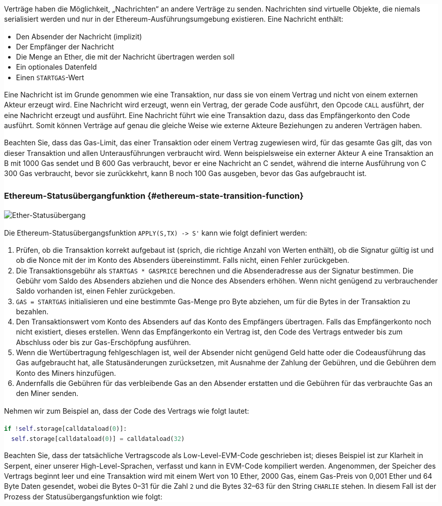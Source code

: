 Verträge haben die Möglichkeit, „Nachrichten“ an andere Verträge zu senden. Nachrichten sind virtuelle Objekte, die niemals serialisiert werden und nur in der Ethereum-Ausführungsumgebung existieren. Eine Nachricht enthält:

- Den Absender der Nachricht (implizit)
- Der Empfänger der Nachricht
- Die Menge an Ether, die mit der Nachricht übertragen werden soll
- Ein optionales Datenfeld
- Einen `STARTGAS`-Wert

Eine Nachricht ist im Grunde genommen wie eine Transaktion, nur dass sie von einem Vertrag und nicht von einem externen Akteur erzeugt wird. Eine Nachricht wird erzeugt, wenn ein Vertrag, der gerade Code ausführt, den Opcode `CALL` ausführt, der eine Nachricht erzeugt und ausführt. Eine Nachricht führt wie eine Transaktion dazu, dass das Empfängerkonto den Code ausführt. Somit können Verträge auf genau die gleiche Weise wie externe Akteure Beziehungen zu anderen Verträgen haben.

Beachten Sie, dass das Gas-Limit, das einer Transaktion oder einem Vertrag zugewiesen wird, für das gesamte Gas gilt, das von dieser Transaktion und allen Unterausführungen verbraucht wird. Wenn beispielsweise ein externer Akteur A eine Transaktion an B mit 1000 Gas sendet und B 600 Gas verbraucht, bevor er eine Nachricht an C sendet, während die interne Ausführung von C 300 Gas verbraucht, bevor sie zurückkehrt, kann B noch 100 Gas ausgeben, bevor das Gas aufgebraucht ist.

### Ethereum-Statusübergangfunktion {#ethereum-state-transition-function}

![Ether-Statusübergang](./ether-state-transition.png)

Die Ethereum-Statusübergangsfunktion `APPLY(S,TX) -> S'` kann wie folgt definiert werden:

1. Prüfen, ob die Transaktion korrekt aufgebaut ist (sprich, die richtige Anzahl von Werten enthält), ob die Signatur gültig ist und ob die Nonce mit der im Konto des Absenders übereinstimmt. Falls nicht, einen Fehler zurückgeben.
2. Die Transaktionsgebühr als `STARTGAS * GASPRICE` berechnen und die Absenderadresse aus der Signatur bestimmen. Die Gebühr vom Saldo des Absenders abziehen und die Nonce des Absenders erhöhen. Wenn nicht genügend zu verbrauchender Saldo vorhanden ist, einen Fehler zurückgeben.
3. `GAS = STARTGAS` initialisieren und eine bestimmte Gas-Menge pro Byte abziehen, um für die Bytes in der Transaktion zu bezahlen.
4. Den Transaktionswert vom Konto des Absenders auf das Konto des Empfängers übertragen. Falls das Empfängerkonto noch nicht existiert, dieses erstellen. Wenn das Empfängerkonto ein Vertrag ist, den Code des Vertrags entweder bis zum Abschluss oder bis zur Gas-Erschöpfung ausführen.
5. Wenn die Wertübertragung fehlgeschlagen ist, weil der Absender nicht genügend Geld hatte oder die Codeausführung das Gas aufgebraucht hat, alle Statusänderungen zurücksetzen, mit Ausnahme der Zahlung der Gebühren, und die Gebühren dem Konto des Miners hinzufügen.
6. Andernfalls die Gebühren für das verbleibende Gas an den Absender erstatten und die Gebühren für das verbrauchte Gas an den Miner senden.

Nehmen wir zum Beispiel an, dass der Code des Vertrags wie folgt lautet:

```py
if !self.storage[calldataload(0)]:
  self.storage[calldataload(0)] = calldataload(32)
```

Beachten Sie, dass der tatsächliche Vertragscode als Low-Level-EVM-Code geschrieben ist; dieses Beispiel ist zur Klarheit in Serpent, einer unserer High-Level-Sprachen, verfasst und kann in EVM-Code kompiliert werden. Angenommen, der Speicher des Vertrags beginnt leer und eine Transaktion wird mit einem Wert von 10 Ether, 2000 Gas, einem Gas-Preis von 0,001 Ether und 64 Byte Daten gesendet, wobei die Bytes 0–31 für die Zahl `2` und die Bytes 32–63 für den String `CHARLIE` stehen. In diesem Fall ist der Prozess der Statusübergangsfunktion wie folgt:
